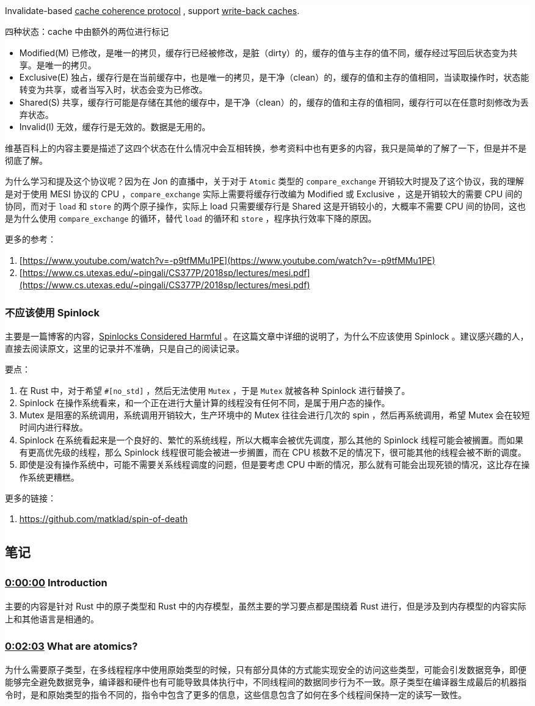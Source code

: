 Invalidate-based [cache coherence protocol](https://en.wikipedia.org/wiki/Cache_coherence) , support [write-back caches](https://en.wikipedia.org/wiki/Write-back_cache).

四种状态：cache 中由额外的两位进行标记

- Modified(M) 已修改，是唯一的拷贝，缓存行已经被修改，是脏（dirty）的，缓存的值与主存的值不同，缓存经过写回后状态变为共享。是唯一的拷贝。
- Exclusive(E) 独占，缓存行是在当前缓存中，也是唯一的拷贝，是干净（clean）的，缓存的值和主存的值相同，当读取操作时，状态能转变为共享，或者当写入时，状态会变为已修改。
- Shared(S) 共享，缓存行可能是存储在其他的缓存中，是干净（clean）的，缓存的值和主存的值相同，缓存行可以在任意时刻修改为丢弃状态。
- Invalid(I) 无效，缓存行是无效的。数据是无用的。

维基百科上的内容主要是描述了这四个状态在什么情况中会互相转换，参考资料中也有更多的内容，我只是简单的了解了一下，但是并不是彻底了解。

为什么学习和提及这个协议呢？因为在 Jon 的直播中，关于对于 `Atomic` 类型的 `compare_exchange` 开销较大时提及了这个协议，我的理解是对于使用 MESI 协议的 CPU ，`compare_exchange` 实际上需要将缓存行改编为 Modified 或 Exclusive ，这是开销较大的需要 CPU 间的协同，而对于 `load` 和 `store` 的两个原子操作，实际上 load 只需要缓存行是 Shared 这是开销较小的，大概率不需要 CPU 间的协同，这也是为什么使用 `compare_exchange` 的循环，替代 `load` 的循环和 `store` ，程序执行效率下降的原因。

更多的参考：

1. [https://www.youtube.com/watch?v=-p9tfMMu1PE](https://www.youtube.com/watch?v=-p9tfMMu1PE)
2. [https://www.cs.utexas.edu/~pingali/CS377P/2018sp/lectures/mesi.pdf](https://www.cs.utexas.edu/~pingali/CS377P/2018sp/lectures/mesi.pdf)

### 不应该使用 Spinlock

主要是一篇博客的内容，[Spinlocks Considered Harmful](https://matklad.github.io/2020/01/02/spinlocks-considered-harmful.html) 。在这篇文章中详细的说明了，为什么不应该使用 Spinlock 。建议感兴趣的人，直接去阅读原文，这里的记录并不准确，只是自己的阅读记录。

要点：

1. 在 Rust 中，对于希望 `#[no_std]` ，然后无法使用 `Mutex` ，于是 `Mutex` 就被各种 Spinlock 进行替换了。
2. Spinlock 在操作系统看来，和一个正在进行大量计算的线程没有任何不同，是属于用户态的操作。
3. Mutex 是阻塞的系统调用，系统调用开销较大，生产环境中的 Mutex 往往会进行几次的 spin ，然后再系统调用，希望 Mutex 会在较短时间内进行释放。
4. Spinlock 在系统看起来是一个良好的、繁忙的系统线程，所以大概率会被优先调度，那么其他的 Spinlock 线程可能会被搁置。而如果有更高优先级的线程，那么 Spinlock 线程很可能会被进一步搁置，而在 CPU 核数不足的情况下，很可能其他的线程会被不断的调度。
5. 即使是没有操作系统中，可能不需要关系线程调度的问题，但是要考虑 CPU 中断的情况，那么就有可能会出现死锁的情况，这比存在操作系统更糟糕。

更多的链接：

1. https://github.com/matklad/spin-of-death

## **笔记**

### [0:00:00](https://www.youtube.com/watch?v=rMGWeSjctlY&list=PLqbS7AVVErFiWDOAVrPt7aYmnuuOLYvOa&index=9&t=0s) Introduction

主要的内容是针对 Rust 中的原子类型和 Rust 中的内存模型，虽然主要的学习要点都是围绕着 Rust 进行，但是涉及到内存模型的内容实际上和其他语言是相通的。

### [0:02:03](https://www.youtube.com/watch?v=rMGWeSjctlY&list=PLqbS7AVVErFiWDOAVrPt7aYmnuuOLYvOa&index=9&t=123s) What are atomics?

为什么需要原子类型，在多线程程序中使用原始类型的时候，只有部分具体的方式能实现安全的访问这些类型，可能会引发数据竞争，即便能够完全避免数据竞争，编译器和硬件也有可能导致具体执行中，不同线程间的数据同步行为不一致。原子类型在编译器生成最后的机器指令时，是和原始类型的指令不同的，指令中包含了更多的信息，这些信息包含了如何在多个线程间保持一定的读写一致性。
